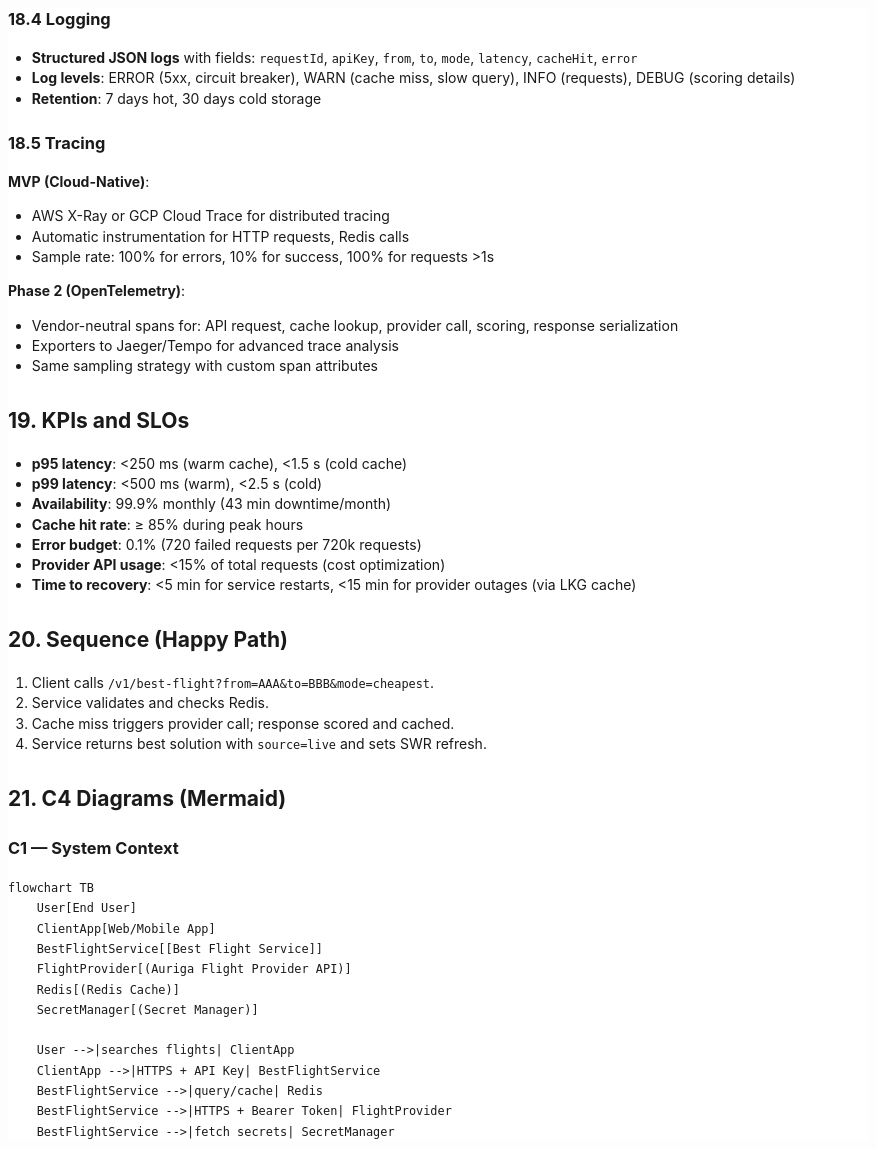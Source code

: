 ### 18.4 Logging
- **Structured JSON logs** with fields: `requestId`, `apiKey`, `from`, `to`, `mode`, `latency`, `cacheHit`, `error`
- **Log levels**: ERROR (5xx, circuit breaker), WARN (cache miss, slow query), INFO (requests), DEBUG (scoring details)
- **Retention**: 7 days hot, 30 days cold storage

### 18.5 Tracing
**MVP (Cloud-Native)**:
- AWS X-Ray or GCP Cloud Trace for distributed tracing
- Automatic instrumentation for HTTP requests, Redis calls
- Sample rate: 100% for errors, 10% for success, 100% for requests >1s

**Phase 2 (OpenTelemetry)**:
- Vendor-neutral spans for: API request, cache lookup, provider call, scoring, response serialization
- Exporters to Jaeger/Tempo for advanced trace analysis
- Same sampling strategy with custom span attributes

## 19. KPIs and SLOs
- **p95 latency**: <250 ms (warm cache), <1.5 s (cold cache)
- **p99 latency**: <500 ms (warm), <2.5 s (cold)
- **Availability**: 99.9% monthly (43 min downtime/month)
- **Cache hit rate**: ≥ 85% during peak hours
- **Error budget**: 0.1% (720 failed requests per 720k requests)
- **Provider API usage**: <15% of total requests (cost optimization)
- **Time to recovery**: <5 min for service restarts, <15 min for provider outages (via LKG cache)

## 20. Sequence (Happy Path)
1. Client calls `/v1/best-flight?from=AAA&to=BBB&mode=cheapest`.
2. Service validates and checks Redis.
3. Cache miss triggers provider call; response scored and cached.
4. Service returns best solution with `source=live` and sets SWR refresh.

## 21. C4 Diagrams (Mermaid)

### C1 — System Context
```mermaid
flowchart TB
    User[End User]
    ClientApp[Web/Mobile App]
    BestFlightService[[Best Flight Service]]
    FlightProvider[(Auriga Flight Provider API)]
    Redis[(Redis Cache)]
    SecretManager[(Secret Manager)]
    
    User -->|searches flights| ClientApp
    ClientApp -->|HTTPS + API Key| BestFlightService
    BestFlightService -->|query/cache| Redis
    BestFlightService -->|HTTPS + Bearer Token| FlightProvider
    BestFlightService -->|fetch secrets| SecretManager
```

